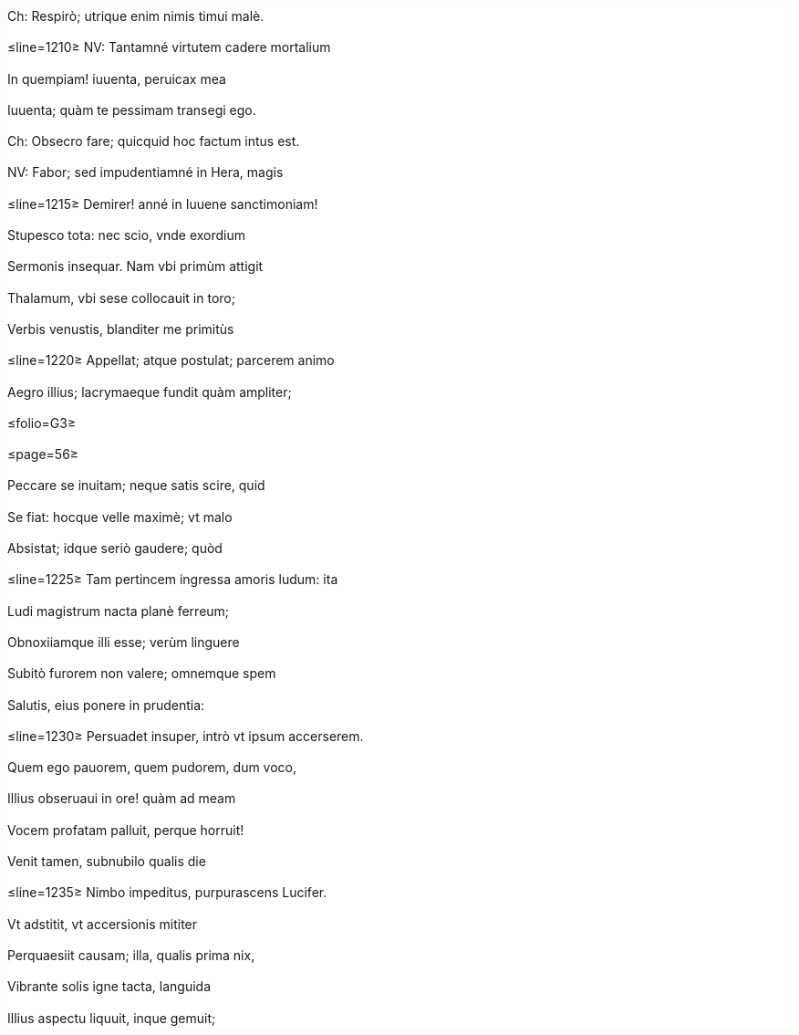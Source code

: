 Ch: Respirò; utrique enim nimis timui malè.

≤line=1210≥ NV: Tantamné virtutem cadere mortalium

In quempiam! iuuenta, peruicax mea

Iuuenta; quàm te pessimam transegi ego.

Ch: Obsecro fare; quicquid hoc factum intus est.

NV: Fabor; sed impudentiamné in Hera, magis

≤line=1215≥ Demirer! anné in Iuuene sanctimoniam!

Stupesco tota: nec scio, vnde exordium

Sermonis insequar. Nam vbi primùm attigit

Thalamum, vbi sese collocauit in toro;

Verbis venustis, blanditer me primitùs

≤line=1220≥ Appellat; atque postulat; parcerem animo

Aegro illius; lacrymaeque fundit quàm ampliter;

≤folio=G3≥

≤page=56≥

Peccare se inuitam; neque satis scire, quid

Se fiat: hocque velle maximè; vt malo

Absistat; idque seriò gaudere; quòd

≤line=1225≥ Tam pertincem ingressa amoris ludum: ita

Ludi magistrum nacta planè ferreum;

Obnoxiiamque illi esse; verùm linguere

Subitò furorem non valere; omnemque spem

Salutis, eius ponere in prudentia:

≤line=1230≥ Persuadet insuper, intrò vt ipsum accerserem.

Quem ego pauorem, quem pudorem, dum voco,

Illius obseruaui in ore! quàm ad meam

Vocem profatam palluit, perque horruit!

Venit tamen, subnubilo qualis die

≤line=1235≥ Nimbo impeditus, purpurascens Lucifer.

Vt adstitit, vt accersionis mititer

Perquaesiit causam; illa, qualis prima nix,

Vibrante solis igne tacta, languida

Illius aspectu liquuit, inque gemuit;
